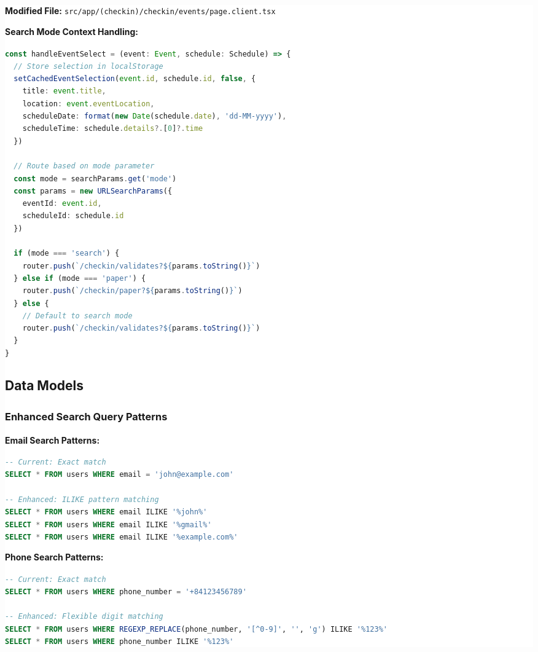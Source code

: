 **Modified File:** `src/app/(checkin)/checkin/events/page.client.tsx`

**Search Mode Context Handling:**
```typescript
const handleEventSelect = (event: Event, schedule: Schedule) => {
  // Store selection in localStorage
  setCachedEventSelection(event.id, schedule.id, false, {
    title: event.title,
    location: event.eventLocation,
    scheduleDate: format(new Date(schedule.date), 'dd-MM-yyyy'),
    scheduleTime: schedule.details?.[0]?.time
  })
  
  // Route based on mode parameter
  const mode = searchParams.get('mode')
  const params = new URLSearchParams({
    eventId: event.id,
    scheduleId: schedule.id
  })
  
  if (mode === 'search') {
    router.push(`/checkin/validates?${params.toString()}`)
  } else if (mode === 'paper') {
    router.push(`/checkin/paper?${params.toString()}`)
  } else {
    // Default to search mode
    router.push(`/checkin/validates?${params.toString()}`)
  }
}
```

## Data Models

### Enhanced Search Query Patterns

**Email Search Patterns:**
```sql
-- Current: Exact match
SELECT * FROM users WHERE email = 'john@example.com'

-- Enhanced: ILIKE pattern matching
SELECT * FROM users WHERE email ILIKE '%john%'
SELECT * FROM users WHERE email ILIKE '%gmail%'
SELECT * FROM users WHERE email ILIKE '%example.com%'
```

**Phone Search Patterns:**
```sql
-- Current: Exact match
SELECT * FROM users WHERE phone_number = '+84123456789'

-- Enhanced: Flexible digit matching
SELECT * FROM users WHERE REGEXP_REPLACE(phone_number, '[^0-9]', '', 'g') ILIKE '%123%'
SELECT * FROM users WHERE phone_number ILIKE '%123%'
```
